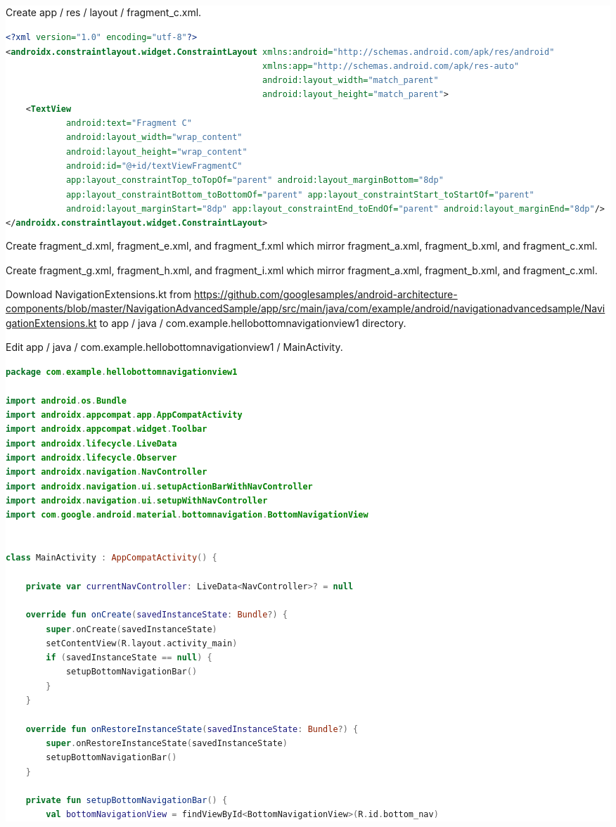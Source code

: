 Create app / res / layout / fragment_c.xml.
```xml
<?xml version="1.0" encoding="utf-8"?>
<androidx.constraintlayout.widget.ConstraintLayout xmlns:android="http://schemas.android.com/apk/res/android"
                                                   xmlns:app="http://schemas.android.com/apk/res-auto"
                                                   android:layout_width="match_parent"
                                                   android:layout_height="match_parent">
    <TextView
            android:text="Fragment C"
            android:layout_width="wrap_content"
            android:layout_height="wrap_content"
            android:id="@+id/textViewFragmentC"
            app:layout_constraintTop_toTopOf="parent" android:layout_marginBottom="8dp"
            app:layout_constraintBottom_toBottomOf="parent" app:layout_constraintStart_toStartOf="parent"
            android:layout_marginStart="8dp" app:layout_constraintEnd_toEndOf="parent" android:layout_marginEnd="8dp"/>
</androidx.constraintlayout.widget.ConstraintLayout>
```
Create fragment_d.xml, fragment_e.xml, and fragment_f.xml which mirror fragment_a.xml, fragment_b.xml, and fragment_c.xml.

Create fragment_g.xml, fragment_h.xml, and fragment_i.xml which mirror fragment_a.xml, fragment_b.xml, and fragment_c.xml.

Download NavigationExtensions.kt from https://github.com/googlesamples/android-architecture-components/blob/master/NavigationAdvancedSample/app/src/main/java/com/example/android/navigationadvancedsample/NavigationExtensions.kt to app / java / com.example.hellobottomnavigationview1 directory.

Edit app / java / com.example.hellobottomnavigationview1 / MainActivity.

```kotlin
package com.example.hellobottomnavigationview1

import android.os.Bundle
import androidx.appcompat.app.AppCompatActivity
import androidx.appcompat.widget.Toolbar
import androidx.lifecycle.LiveData
import androidx.lifecycle.Observer
import androidx.navigation.NavController
import androidx.navigation.ui.setupActionBarWithNavController
import androidx.navigation.ui.setupWithNavController
import com.google.android.material.bottomnavigation.BottomNavigationView


class MainActivity : AppCompatActivity() {

    private var currentNavController: LiveData<NavController>? = null

    override fun onCreate(savedInstanceState: Bundle?) {
        super.onCreate(savedInstanceState)
        setContentView(R.layout.activity_main)
        if (savedInstanceState == null) {
            setupBottomNavigationBar()
        }
    }

    override fun onRestoreInstanceState(savedInstanceState: Bundle?) {
        super.onRestoreInstanceState(savedInstanceState)
        setupBottomNavigationBar()
    }

    private fun setupBottomNavigationBar() {
        val bottomNavigationView = findViewById<BottomNavigationView>(R.id.bottom_nav)
```